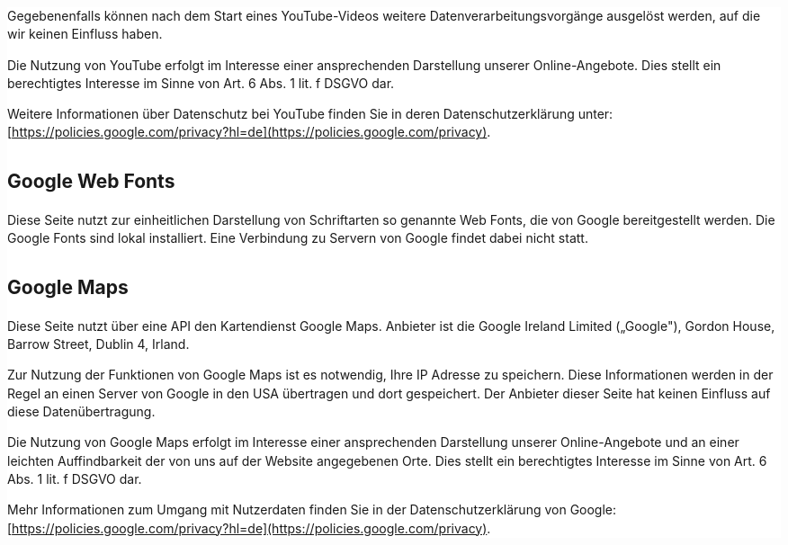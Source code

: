 Gegebenenfalls können nach dem Start eines YouTube-Videos weitere
Datenverarbeitungsvorgänge ausgelöst werden, auf die wir keinen Einfluss
haben.

Die Nutzung von YouTube erfolgt im Interesse einer ansprechenden
Darstellung unserer Online-Angebote. Dies stellt ein berechtigtes
Interesse im Sinne von Art. 6 Abs. 1 lit. f DSGVO dar.

Weitere Informationen über Datenschutz bei YouTube finden Sie in deren
Datenschutzerklärung unter: [https://policies.google.com/privacy?hl=de](https://policies.google.com/privacy).

Google Web Fonts
----------------

Diese Seite nutzt zur einheitlichen Darstellung von Schriftarten so
genannte Web Fonts, die von Google bereitgestellt werden. Die Google
Fonts sind lokal installiert. Eine Verbindung zu Servern von Google
findet dabei nicht statt.

Google Maps
-----------

Diese Seite nutzt über eine API den Kartendienst Google Maps. Anbieter
ist die Google Ireland Limited („Google"), Gordon House, Barrow Street,
Dublin 4, Irland.

Zur Nutzung der Funktionen von Google Maps ist es notwendig, Ihre IP
Adresse zu speichern. Diese Informationen werden in der Regel an einen
Server von Google in den USA übertragen und dort gespeichert. Der
Anbieter dieser Seite hat keinen Einfluss auf diese Datenübertragung.

Die Nutzung von Google Maps erfolgt im Interesse einer ansprechenden
Darstellung unserer Online-Angebote und an einer leichten Auffindbarkeit
der von uns auf der Website angegebenen Orte. Dies stellt ein
berechtigtes Interesse im Sinne von Art. 6 Abs. 1 lit. f DSGVO dar.

Mehr Informationen zum Umgang mit Nutzerdaten finden Sie in der
Datenschutzerklärung von Google:
[https://policies.google.com/privacy?hl=de](https://policies.google.com/privacy).
